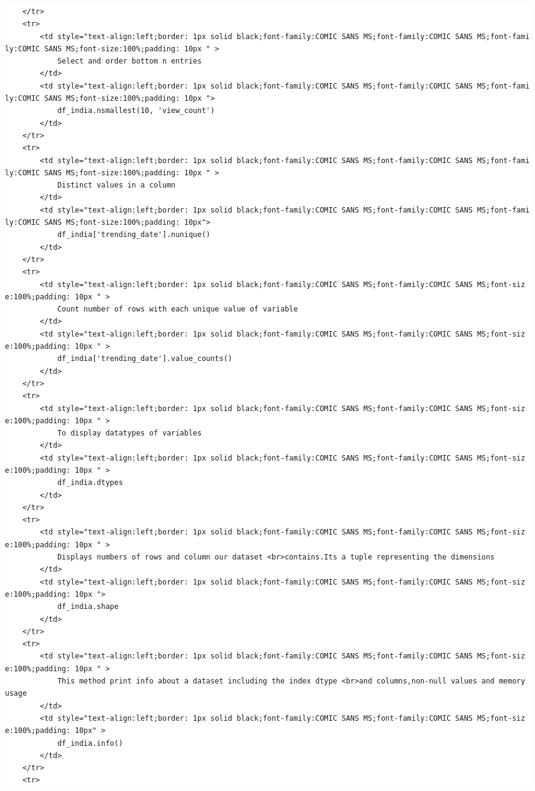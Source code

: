         </tr>
        <tr>
            <td style="text-align:left;border: 1px solid black;font-family:COMIC SANS MS;font-family:COMIC SANS MS;font-family:COMIC SANS MS;font-size:100%;padding: 10px " >
                Select and order bottom n entries
            </td>
            <td style="text-align:left;border: 1px solid black;font-family:COMIC SANS MS;font-family:COMIC SANS MS;font-family:COMIC SANS MS;font-size:100%;padding: 10px ">
                df_india.nsmallest(10, 'view_count')
            </td>
        </tr>
        <tr>
            <td style="text-align:left;border: 1px solid black;font-family:COMIC SANS MS;font-family:COMIC SANS MS;font-family:COMIC SANS MS;font-size:100%;padding: 10px " >
                Distinct values in a column
            </td>
            <td style="text-align:left;border: 1px solid black;font-family:COMIC SANS MS;font-family:COMIC SANS MS;font-family:COMIC SANS MS;font-size:100%;padding: 10px">
                df_india['trending_date'].nunique()
            </td>
        </tr>
        <tr>
            <td style="text-align:left;border: 1px solid black;font-family:COMIC SANS MS;font-family:COMIC SANS MS;font-size:100%;padding: 10px " >
                Count number of rows with each unique value of variable
            </td>
            <td style="text-align:left;border: 1px solid black;font-family:COMIC SANS MS;font-family:COMIC SANS MS;font-size:100%;padding: 10px " >
                df_india['trending_date'].value_counts()
            </td>
        </tr>
        <tr>
            <td style="text-align:left;border: 1px solid black;font-family:COMIC SANS MS;font-family:COMIC SANS MS;font-size:100%;padding: 10px " >
                To display datatypes of variables
            </td>
            <td style="text-align:left;border: 1px solid black;font-family:COMIC SANS MS;font-family:COMIC SANS MS;font-size:100%;padding: 10px " >
                df_india.dtypes 
            </td>
        </tr>
        <tr>
            <td style="text-align:left;border: 1px solid black;font-family:COMIC SANS MS;font-family:COMIC SANS MS;font-size:100%;padding: 10px " >
                Displays numbers of rows and column our dataset <br>contains.Its a tuple representing the dimensions
            </td>
            <td style="text-align:left;border: 1px solid black;font-family:COMIC SANS MS;font-family:COMIC SANS MS;font-size:100%;padding: 10px ">
                df_india.shape 
            </td>
        </tr>
        <tr>
            <td style="text-align:left;border: 1px solid black;font-family:COMIC SANS MS;font-family:COMIC SANS MS;font-size:100%;padding: 10px " >
                This method print info about a dataset including the index dtype <br>and columns,non-null values and memory usage
            </td>
            <td style="text-align:left;border: 1px solid black;font-family:COMIC SANS MS;font-family:COMIC SANS MS;font-size:100%;padding: 10px" >
                df_india.info() 
            </td>
        </tr>
        <tr>